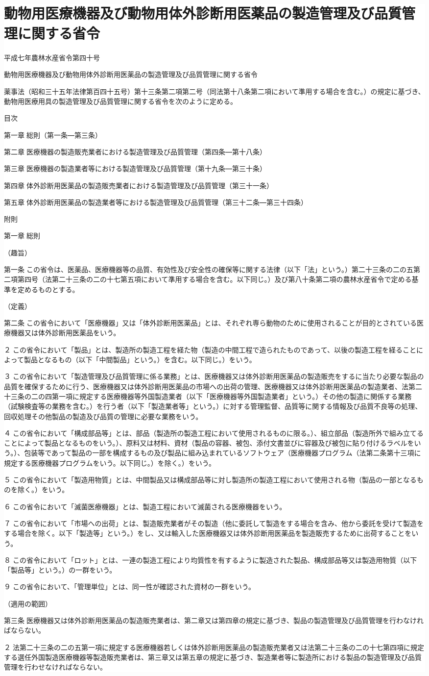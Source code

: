 # 動物用医療機器及び動物用体外診断用医薬品の製造管理及び品質管理に関する省令

平成七年農林水産省令第四十号

動物用医療機器及び動物用体外診断用医薬品の製造管理及び品質管理に関する省令

薬事法（昭和三十五年法律第百四十五号）第十三条第二項第二号（同法第十八条第二項において準用する場合を含む。）の規定に基づき、動物用医療用具の製造管理及び品質管理に関する省令を次のように定める。

目次

第一章 総則（第一条―第三条）

第二章 医療機器の製造販売業者における製造管理及び品質管理（第四条―第十八条）

第三章 医療機器の製造業者等における製造管理及び品質管理（第十九条―第三十条）

第四章 体外診断用医薬品の製造販売業者における製造管理及び品質管理（第三十一条）

第五章 体外診断用医薬品の製造業者等における製造管理及び品質管理（第三十二条―第三十四条）

附則

第一章 総則

（趣旨）

第一条 この省令は、医薬品、医療機器等の品質、有効性及び安全性の確保等に関する法律（以下「法」という。）第二十三条の二の五第二項第四号（法第二十三条の二の十七第五項において準用する場合を含む。以下同じ。）及び第八十条第二項の農林水産省令で定める基準を定めるものとする。

（定義）

第二条 この省令において「医療機器」又は「体外診断用医薬品」とは、それぞれ専ら動物のために使用されることが目的とされている医療機器又は体外診断用医薬品をいう。

２ この省令において「製品」とは、製造所の製造工程を経た物（製造の中間工程で造られたものであって、以後の製造工程を経ることによって製品となるもの（以下「中間製品」という。）を含む。以下同じ。）をいう。

３ この省令において「製造管理及び品質管理に係る業務」とは、医療機器又は体外診断用医薬品の製造販売をするに当たり必要な製品の品質を確保するために行う、医療機器又は体外診断用医薬品の市場への出荷の管理、医療機器又は体外診断用医薬品の製造業者、法第二十三条の二の四第一項に規定する医療機器等外国製造業者（以下「医療機器等外国製造業者」という。）その他の製造に関係する業務（試験検査等の業務を含む。）を行う者（以下「製造業者等」という。）に対する管理監督、品質等に関する情報及び品質不良等の処理、回収処理その他製品の製造及び品質の管理に必要な業務をいう。

４ この省令において「構成部品等」とは、部品（製造所の製造工程において使用されるものに限る。）、組立部品（製造所外で組み立てることによって製品となるものをいう。）、原料又は材料、資材（製品の容器、被包、添付文書並びに容器及び被包に貼り付けるラベルをいう。）、包装等であって製品の一部を構成するもの及び製品に組み込まれているソフトウェア（医療機器プログラム（法第二条第十三項に規定する医療機器プログラムをいう。以下同じ。）を除く。）をいう。

５ この省令において「製造用物質」とは、中間製品又は構成部品等に対し製造所の製造工程において使用される物（製品の一部となるものを除く。）をいう。

６ この省令において「滅菌医療機器」とは、製造工程において滅菌される医療機器をいう。

７ この省令において「市場への出荷」とは、製造販売業者がその製造（他に委託して製造をする場合を含み、他から委託を受けて製造をする場合を除く。以下「製造等」という。）をし、又は輸入した医療機器又は体外診断用医薬品を製造販売するために出荷することをいう。

８ この省令において「ロット」とは、一連の製造工程により均質性を有するように製造された製品、構成部品等又は製造用物質（以下「製品等」という。）の一群をいう。

９ この省令において、「管理単位」とは、同一性が確認された資材の一群をいう。

（適用の範囲）

第三条 医療機器又は体外診断用医薬品の製造販売業者は、第二章又は第四章の規定に基づき、製品の製造管理及び品質管理を行わなければならない。

２ 法第二十三条の二の五第一項に規定する医療機器若しくは体外診断用医薬品の製造販売業者又は法第二十三条の二の十七第四項に規定する選任外国製造医療機器等製造販売業者は、第三章又は第五章の規定に基づき、製造業者等に製造所における製品の製造管理及び品質管理を行わせなければならない。
